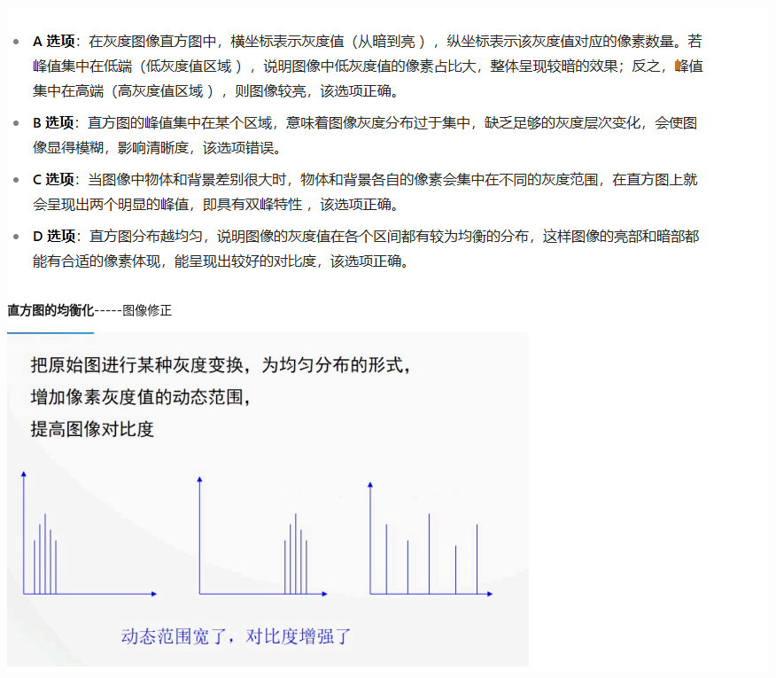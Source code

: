 ![image-20250527094852373](https://raw.githubusercontent.com/xiechen274/ChenCsNote/images/images/image-20250527094852373.png)

**直方图的均衡化**-----图像修正

![image-20250527100423069](https://raw.githubusercontent.com/xiechen274/ChenCsNote/images/images/image-20250527100423069.png)
